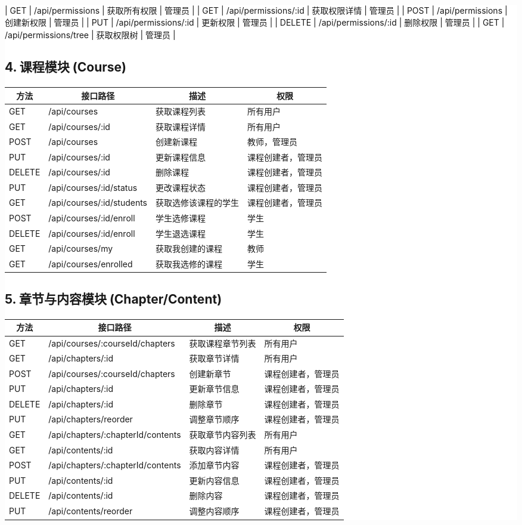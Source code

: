 | GET | /api/permissions | 获取所有权限 | 管理员 |
| GET | /api/permissions/:id | 获取权限详情 | 管理员 |
| POST | /api/permissions | 创建新权限 | 管理员 |
| PUT | /api/permissions/:id | 更新权限 | 管理员 |
| DELETE | /api/permissions/:id | 删除权限 | 管理员 |
| GET | /api/permissions/tree | 获取权限树 | 管理员 |

## 4. 课程模块 (Course)

| 方法 | 接口路径 | 描述 | 权限 |
|------|----------|------|------|
| GET | /api/courses | 获取课程列表 | 所有用户 |
| GET | /api/courses/:id | 获取课程详情 | 所有用户 |
| POST | /api/courses | 创建新课程 | 教师，管理员 |
| PUT | /api/courses/:id | 更新课程信息 | 课程创建者，管理员 |
| DELETE | /api/courses/:id | 删除课程 | 课程创建者，管理员 |
| PUT | /api/courses/:id/status | 更改课程状态 | 课程创建者，管理员 |
| GET | /api/courses/:id/students | 获取选修该课程的学生 | 课程创建者，管理员 |
| POST | /api/courses/:id/enroll | 学生选修课程 | 学生 |
| DELETE | /api/courses/:id/enroll | 学生退选课程 | 学生 |
| GET | /api/courses/my | 获取我创建的课程 | 教师 |
| GET | /api/courses/enrolled | 获取我选修的课程 | 学生 |

## 5. 章节与内容模块 (Chapter/Content)

| 方法 | 接口路径 | 描述 | 权限 |
|------|----------|------|------|
| GET | /api/courses/:courseId/chapters | 获取课程章节列表 | 所有用户 |
| GET | /api/chapters/:id | 获取章节详情 | 所有用户 |
| POST | /api/courses/:courseId/chapters | 创建新章节 | 课程创建者，管理员 |
| PUT | /api/chapters/:id | 更新章节信息 | 课程创建者，管理员 |
| DELETE | /api/chapters/:id | 删除章节 | 课程创建者，管理员 |
| PUT | /api/chapters/reorder | 调整章节顺序 | 课程创建者，管理员 |
| GET | /api/chapters/:chapterId/contents | 获取章节内容列表 | 所有用户 |
| GET | /api/contents/:id | 获取内容详情 | 所有用户 |
| POST | /api/chapters/:chapterId/contents | 添加章节内容 | 课程创建者，管理员 |
| PUT | /api/contents/:id | 更新内容信息 | 课程创建者，管理员 |
| DELETE | /api/contents/:id | 删除内容 | 课程创建者，管理员 |
| PUT | /api/contents/reorder | 调整内容顺序 | 课程创建者，管理员 |
